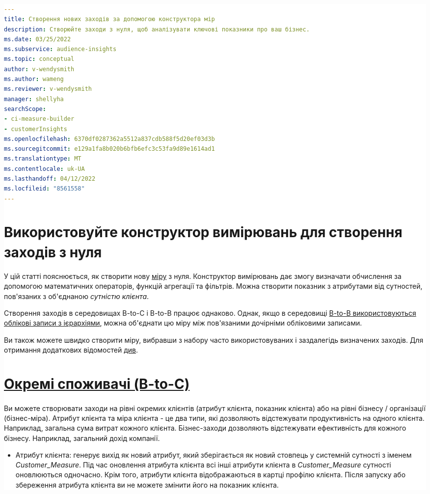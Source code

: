 ```yaml
---
title: Створення нових заходів за допомогою конструктора мір
description: Створюйте заходи з нуля, щоб аналізувати ключові показники про ваш бізнес.
ms.date: 03/25/2022
ms.subservice: audience-insights
ms.topic: conceptual
author: v-wendysmith
ms.author: wameng
ms.reviewer: v-wendysmith
manager: shellyha
searchScope:
- ci-measure-builder
- customerInsights
ms.openlocfilehash: 6370df0287362a5512a837cdb588f5d20ef03d3b
ms.sourcegitcommit: e129a1fa8b020b6bfb6efc3c53fa9d89e1614ad1
ms.translationtype: MT
ms.contentlocale: uk-UA
ms.lasthandoff: 04/12/2022
ms.locfileid: "8561558"
---
```

# <a name="use-measure-builder-to-create-measures-from-scratch"></a>Використовуйте конструктор вимірювань для створення заходів з нуля

У цій статті пояснюється, як створити нову [міру](measures.md) з нуля. Конструктор вимірювань дає змогу визначати обчислення за допомогою математичних операторів, функцій агрегації та фільтрів. Можна створити показник з атрибутами від сутностей, пов'язаних з об'єднаною *сутністю клієнта*.

Створення заходів в середовищах B-to-C і B-to-B працює однаково. Однак, якщо в середовищі [B-to-B використовуються облікові записи з ієрархіями](relationships.md#set-up-account-hierarchies), можна об'єднати цю міру між пов'язаними дочірніми обліковими записами.

Ви також можете швидко створити міру, вибравши з набору часто використовуваних і заздалегідь визначених заходів. Для отримання додаткових відомостей [див](measure-templates.md).

# <a name="individual-consumers-b-to-c"></a>[Окремі споживачі (B-to-C)](#tab/b2c)

Ви можете створювати заходи на рівні окремих клієнтів (атрибут клієнта, показник клієнта) або на рівні бізнесу / організації (бізнес-міра). Атрибут клієнта та міра клієнта - це два типи, які дозволяють відстежувати продуктивність на одного клієнта. Наприклад, загальна сума витрат кожного клієнта. Бізнес-заходи дозволяють відстежувати ефективність для кожного бізнесу. Наприклад, загальний дохід компанії.

- Атрибут клієнта: генерує вихід як новий атрибут, який зберігається як новий стовпець у системній сутності з іменем *Customer_Measure*. Під час оновлення атрибута клієнта всі інші атрибути клієнта в *Customer_Measure* сутності оновлюються одночасно. Крім того, атрибути клієнта відображаються в картці профілю клієнта. Після запуску або збереження атрибута клієнта ви не можете змінити його на показник клієнта.
